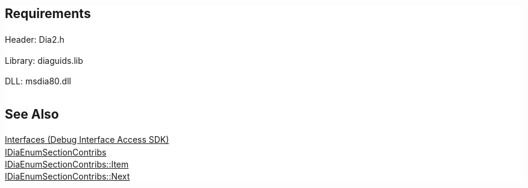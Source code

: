 ```cpp#  
```  
  
## Requirements  
 Header: Dia2.h  
  
 Library: diaguids.lib  
  
 DLL: msdia80.dll  
  
## See Also  
 [Interfaces (Debug Interface Access SDK)](../debugger/interfaces--debug-interface-access-sdk-.md)   
 [IDiaEnumSectionContribs](../debugger/idiaenumsectioncontribs.md)   
 [IDiaEnumSectionContribs::Item](../debugger/idiaenumsectioncontribs--item.md)   
 [IDiaEnumSectionContribs::Next](../debugger/idiaenumsectioncontribs--next.md)
